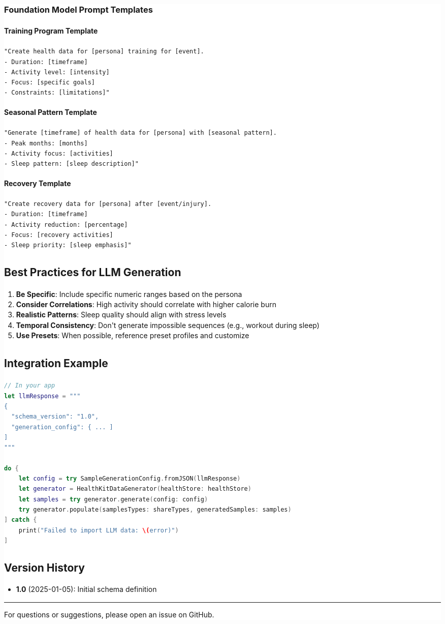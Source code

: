 ### Foundation Model Prompt Templates

#### Training Program Template
```
"Create health data for [persona] training for [event]. 
- Duration: [timeframe]
- Activity level: [intensity]
- Focus: [specific goals]
- Constraints: [limitations]"
```

#### Seasonal Pattern Template
```
"Generate [timeframe] of health data for [persona] with [seasonal pattern].
- Peak months: [months]
- Activity focus: [activities]
- Sleep pattern: [sleep description]"
```

#### Recovery Template
```
"Create recovery data for [persona] after [event/injury].
- Duration: [timeframe]
- Activity reduction: [percentage]
- Focus: [recovery activities]
- Sleep priority: [sleep emphasis]"
```

## Best Practices for LLM Generation

1. **Be Specific**: Include specific numeric ranges based on the persona
2. **Consider Correlations**: High activity should correlate with higher calorie burn
3. **Realistic Patterns**: Sleep quality should align with stress levels
4. **Temporal Consistency**: Don't generate impossible sequences (e.g., workout during sleep)
5. **Use Presets**: When possible, reference preset profiles and customize

## Integration Example

```swift
// In your app
let llmResponse = """
{
  "schema_version": "1.0",
  "generation_config": { ... ]
]
"""

do {
    let config = try SampleGenerationConfig.fromJSON(llmResponse)
    let generator = HealthKitDataGenerator(healthStore: healthStore)
    let samples = try generator.generate(config: config)
    try generator.populate(samplesTypes: shareTypes, generatedSamples: samples)
] catch {
    print("Failed to import LLM data: \(error)")
]
```

## Version History

- **1.0** (2025-01-05): Initial schema definition

---

For questions or suggestions, please open an issue on GitHub.
